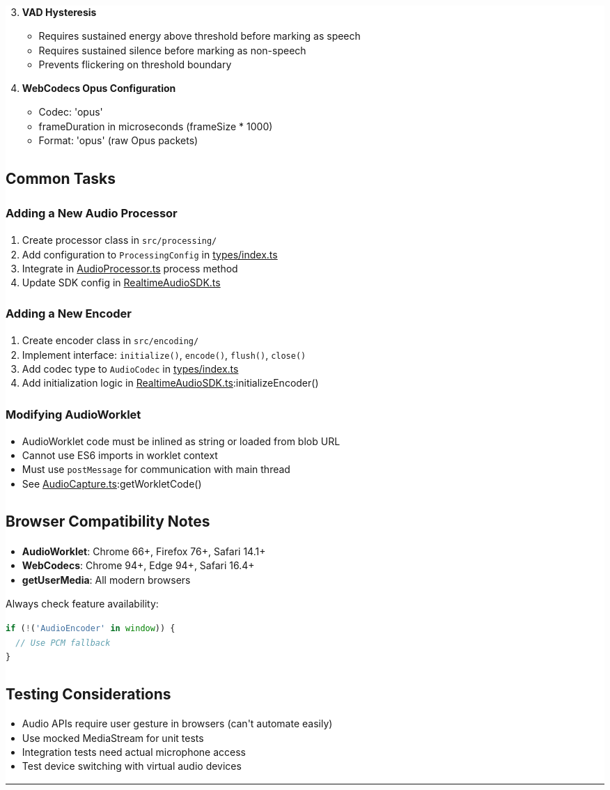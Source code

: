 3. **VAD Hysteresis**
   - Requires sustained energy above threshold before marking as speech
   - Requires sustained silence before marking as non-speech
   - Prevents flickering on threshold boundary

4. **WebCodecs Opus Configuration**
   - Codec: 'opus'
   - frameDuration in microseconds (frameSize * 1000)
   - Format: 'opus' (raw Opus packets)

## Common Tasks

### Adding a New Audio Processor

1. Create processor class in `src/processing/`
2. Add configuration to `ProcessingConfig` in [types/index.ts](src/types/index.ts)
3. Integrate in [AudioProcessor.ts](src/processing/AudioProcessor.ts) process method
4. Update SDK config in [RealtimeAudioSDK.ts](src/core/RealtimeAudioSDK.ts)

### Adding a New Encoder

1. Create encoder class in `src/encoding/`
2. Implement interface: `initialize()`, `encode()`, `flush()`, `close()`
3. Add codec type to `AudioCodec` in [types/index.ts](src/types/index.ts)
4. Add initialization logic in [RealtimeAudioSDK.ts](src/core/RealtimeAudioSDK.ts):initializeEncoder()

### Modifying AudioWorklet

- AudioWorklet code must be inlined as string or loaded from blob URL
- Cannot use ES6 imports in worklet context
- Must use `postMessage` for communication with main thread
- See [AudioCapture.ts](src/capture/AudioCapture.ts):getWorkletCode()

## Browser Compatibility Notes

- **AudioWorklet**: Chrome 66+, Firefox 76+, Safari 14.1+
- **WebCodecs**: Chrome 94+, Edge 94+, Safari 16.4+
- **getUserMedia**: All modern browsers

Always check feature availability:
```typescript
if (!('AudioEncoder' in window)) {
  // Use PCM fallback
}
```

## Testing Considerations

- Audio APIs require user gesture in browsers (can't automate easily)
- Use mocked MediaStream for unit tests
- Integration tests need actual microphone access
- Test device switching with virtual audio devices

---